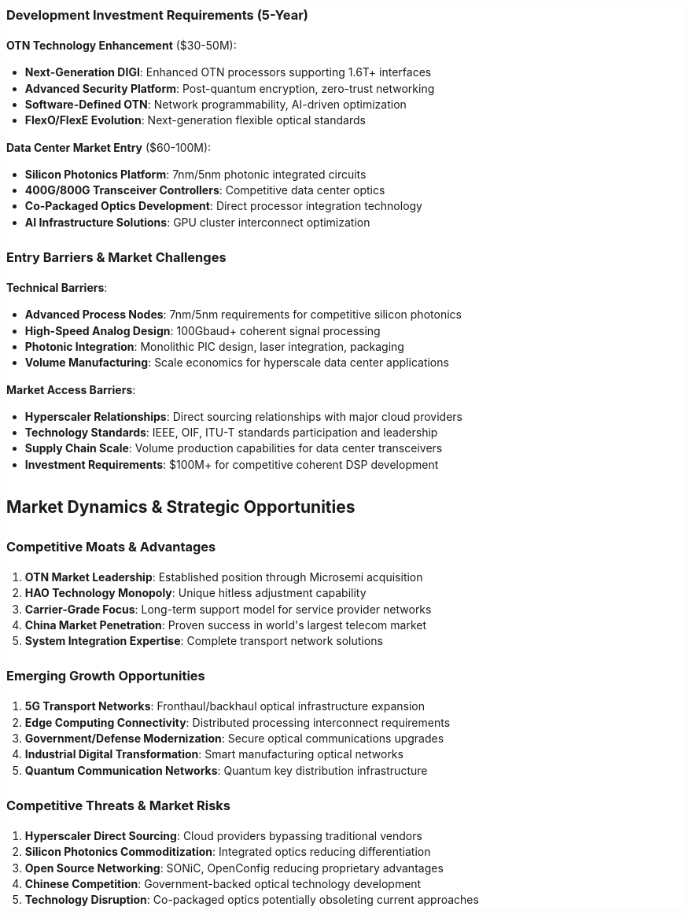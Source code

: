 ### Development Investment Requirements (5-Year)

**OTN Technology Enhancement** ($30-50M):
- **Next-Generation DIGI**: Enhanced OTN processors supporting 1.6T+ interfaces
- **Advanced Security Platform**: Post-quantum encryption, zero-trust networking
- **Software-Defined OTN**: Network programmability, AI-driven optimization
- **FlexO/FlexE Evolution**: Next-generation flexible optical standards

**Data Center Market Entry** ($60-100M):
- **Silicon Photonics Platform**: 7nm/5nm photonic integrated circuits
- **400G/800G Transceiver Controllers**: Competitive data center optics
- **Co-Packaged Optics Development**: Direct processor integration technology
- **AI Infrastructure Solutions**: GPU cluster interconnect optimization

### Entry Barriers & Market Challenges

**Technical Barriers**:
- **Advanced Process Nodes**: 7nm/5nm requirements for competitive silicon photonics
- **High-Speed Analog Design**: 100Gbaud+ coherent signal processing
- **Photonic Integration**: Monolithic PIC design, laser integration, packaging
- **Volume Manufacturing**: Scale economics for hyperscale data center applications

**Market Access Barriers**:
- **Hyperscaler Relationships**: Direct sourcing relationships with major cloud providers
- **Technology Standards**: IEEE, OIF, ITU-T standards participation and leadership
- **Supply Chain Scale**: Volume production capabilities for data center transceivers
- **Investment Requirements**: $100M+ for competitive coherent DSP development

## Market Dynamics & Strategic Opportunities

### Competitive Moats & Advantages
1. **OTN Market Leadership**: Established position through Microsemi acquisition
2. **HAO Technology Monopoly**: Unique hitless adjustment capability
3. **Carrier-Grade Focus**: Long-term support model for service provider networks
4. **China Market Penetration**: Proven success in world's largest telecom market
5. **System Integration Expertise**: Complete transport network solutions

### Emerging Growth Opportunities
1. **5G Transport Networks**: Fronthaul/backhaul optical infrastructure expansion
2. **Edge Computing Connectivity**: Distributed processing interconnect requirements
3. **Government/Defense Modernization**: Secure optical communications upgrades
4. **Industrial Digital Transformation**: Smart manufacturing optical networks
5. **Quantum Communication Networks**: Quantum key distribution infrastructure

### Competitive Threats & Market Risks
1. **Hyperscaler Direct Sourcing**: Cloud providers bypassing traditional vendors
2. **Silicon Photonics Commoditization**: Integrated optics reducing differentiation
3. **Open Source Networking**: SONiC, OpenConfig reducing proprietary advantages
4. **Chinese Competition**: Government-backed optical technology development
5. **Technology Disruption**: Co-packaged optics potentially obsoleting current approaches
